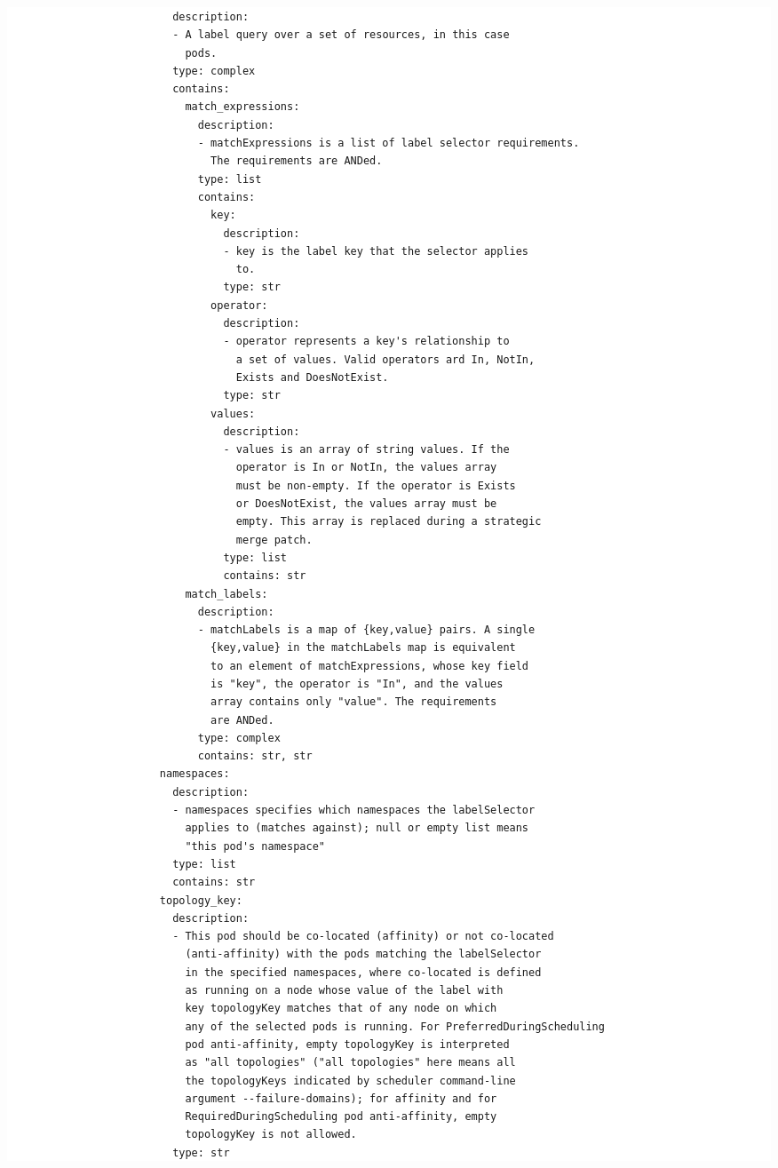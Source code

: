                               description:
                              - A label query over a set of resources, in this case
                                pods.
                              type: complex
                              contains:
                                match_expressions:
                                  description:
                                  - matchExpressions is a list of label selector requirements.
                                    The requirements are ANDed.
                                  type: list
                                  contains:
                                    key:
                                      description:
                                      - key is the label key that the selector applies
                                        to.
                                      type: str
                                    operator:
                                      description:
                                      - operator represents a key's relationship to
                                        a set of values. Valid operators ard In, NotIn,
                                        Exists and DoesNotExist.
                                      type: str
                                    values:
                                      description:
                                      - values is an array of string values. If the
                                        operator is In or NotIn, the values array
                                        must be non-empty. If the operator is Exists
                                        or DoesNotExist, the values array must be
                                        empty. This array is replaced during a strategic
                                        merge patch.
                                      type: list
                                      contains: str
                                match_labels:
                                  description:
                                  - matchLabels is a map of {key,value} pairs. A single
                                    {key,value} in the matchLabels map is equivalent
                                    to an element of matchExpressions, whose key field
                                    is "key", the operator is "In", and the values
                                    array contains only "value". The requirements
                                    are ANDed.
                                  type: complex
                                  contains: str, str
                            namespaces:
                              description:
                              - namespaces specifies which namespaces the labelSelector
                                applies to (matches against); null or empty list means
                                "this pod's namespace"
                              type: list
                              contains: str
                            topology_key:
                              description:
                              - This pod should be co-located (affinity) or not co-located
                                (anti-affinity) with the pods matching the labelSelector
                                in the specified namespaces, where co-located is defined
                                as running on a node whose value of the label with
                                key topologyKey matches that of any node on which
                                any of the selected pods is running. For PreferredDuringScheduling
                                pod anti-affinity, empty topologyKey is interpreted
                                as "all topologies" ("all topologies" here means all
                                the topologyKeys indicated by scheduler command-line
                                argument --failure-domains); for affinity and for
                                RequiredDuringScheduling pod anti-affinity, empty
                                topologyKey is not allowed.
                              type: str